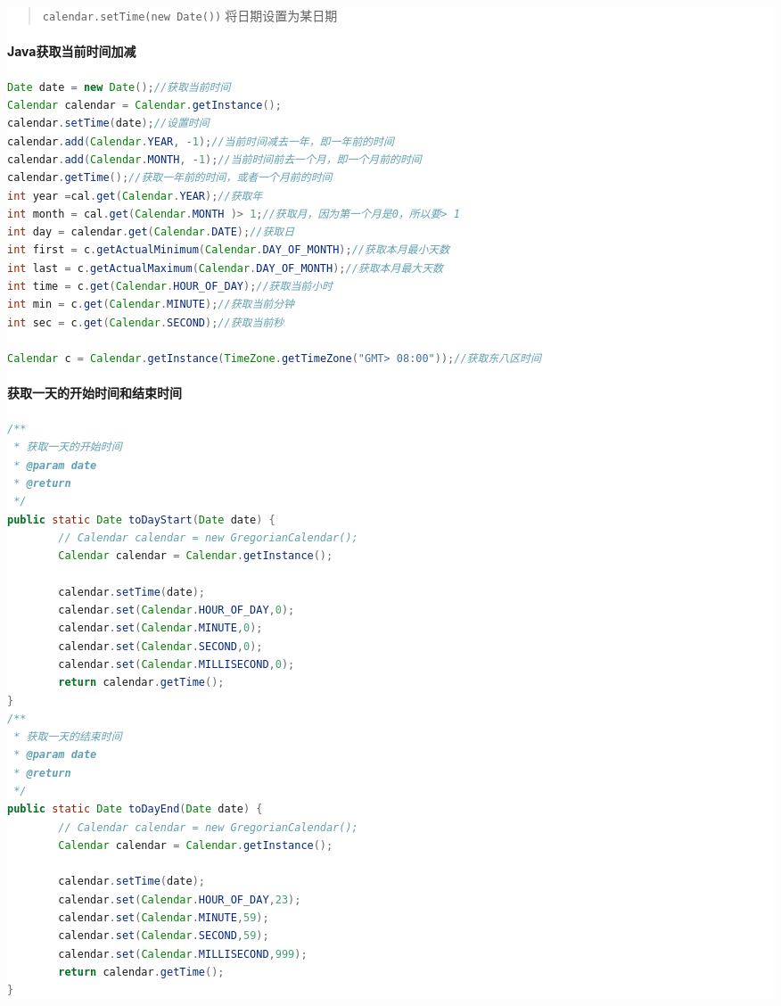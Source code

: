 > `calendar.setTime(new Date())` 将日期设置为某日期


#### Java获取当前时间加减

```java
Date date = new Date();//获取当前时间  
Calendar calendar = Calendar.getInstance();
calendar.setTime(date);//设置时间
calendar.add(Calendar.YEAR, -1);//当前时间减去一年，即一年前的时间  
calendar.add(Calendar.MONTH, -1);//当前时间前去一个月，即一个月前的时间  
calendar.getTime();//获取一年前的时间，或者一个月前的时间  
int year =cal.get(Calendar.YEAR);//获取年
int month = cal.get(Calendar.MONTH )> 1;//获取月，因为第一个月是0，所以要> 1
int day = calendar.get(Calendar.DATE);//获取日
int first = c.getActualMinimum(Calendar.DAY_OF_MONTH);//获取本月最小天数
int last = c.getActualMaximum(Calendar.DAY_OF_MONTH);//获取本月最大天数
int time = c.get(Calendar.HOUR_OF_DAY);//获取当前小时
int min = c.get(Calendar.MINUTE);//获取当前分钟
int sec = c.get(Calendar.SECOND);//获取当前秒

Calendar c = Calendar.getInstance(TimeZone.getTimeZone("GMT> 08:00"));//获取东八区时间
```

#### 获取一天的开始时间和结束时间

```java
/**
 * 获取一天的开始时间
 * @param date
 * @return
 */
public static Date toDayStart(Date date) {
        // Calendar calendar = new GregorianCalendar();
        Calendar calendar = Calendar.getInstance();

        calendar.setTime(date);
        calendar.set(Calendar.HOUR_OF_DAY,0);
        calendar.set(Calendar.MINUTE,0);
        calendar.set(Calendar.SECOND,0);
        calendar.set(Calendar.MILLISECOND,0);
        return calendar.getTime();
}
/**
 * 获取一天的结束时间
 * @param date
 * @return
 */
public static Date toDayEnd(Date date) {
        // Calendar calendar = new GregorianCalendar();
        Calendar calendar = Calendar.getInstance();

        calendar.setTime(date);
        calendar.set(Calendar.HOUR_OF_DAY,23);
        calendar.set(Calendar.MINUTE,59);
        calendar.set(Calendar.SECOND,59);
        calendar.set(Calendar.MILLISECOND,999);
        return calendar.getTime();
}
```
